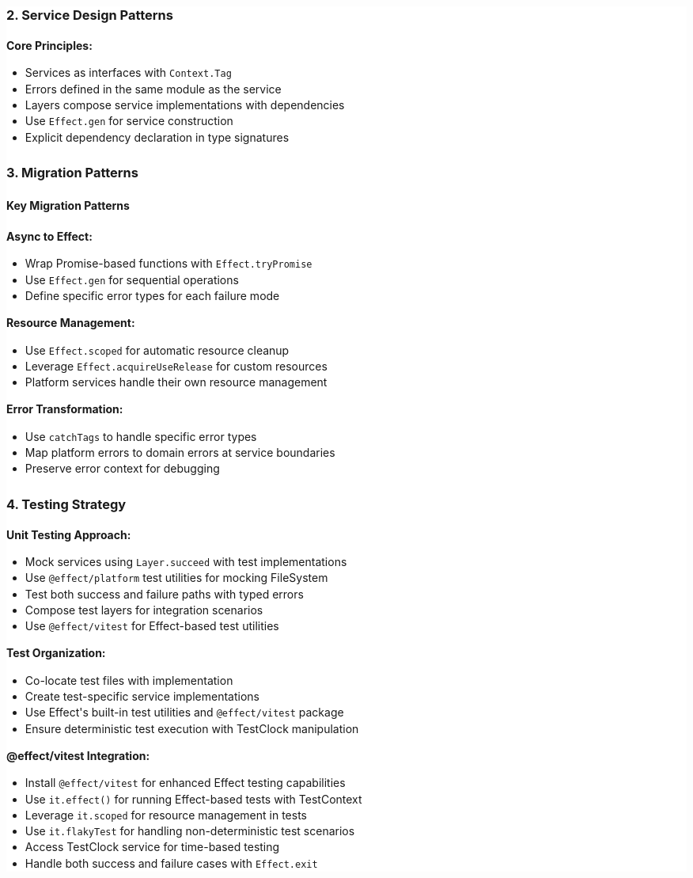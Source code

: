 
### 2. Service Design Patterns

**Core Principles:**

- Services as interfaces with `Context.Tag`
- Errors defined in the same module as the service
- Layers compose service implementations with dependencies
- Use `Effect.gen` for service construction
- Explicit dependency declaration in type signatures

### 3. Migration Patterns

#### Key Migration Patterns

**Async to Effect:**

- Wrap Promise-based functions with `Effect.tryPromise`
- Use `Effect.gen` for sequential operations
- Define specific error types for each failure mode

**Resource Management:**

- Use `Effect.scoped` for automatic resource cleanup
- Leverage `Effect.acquireUseRelease` for custom resources
- Platform services handle their own resource management

**Error Transformation:**

- Use `catchTags` to handle specific error types
- Map platform errors to domain errors at service boundaries
- Preserve error context for debugging

### 4. Testing Strategy

**Unit Testing Approach:**

- Mock services using `Layer.succeed` with test implementations
- Use `@effect/platform` test utilities for mocking FileSystem
- Test both success and failure paths with typed errors
- Compose test layers for integration scenarios
- Use `@effect/vitest` for Effect-based test utilities

**Test Organization:**

- Co-locate test files with implementation
- Create test-specific service implementations
- Use Effect's built-in test utilities and `@effect/vitest` package
- Ensure deterministic test execution with TestClock manipulation

**@effect/vitest Integration:**

- Install `@effect/vitest` for enhanced Effect testing capabilities
- Use `it.effect()` for running Effect-based tests with TestContext
- Leverage `it.scoped` for resource management in tests
- Use `it.flakyTest` for handling non-deterministic test scenarios
- Access TestClock service for time-based testing
- Handle both success and failure cases with `Effect.exit`
